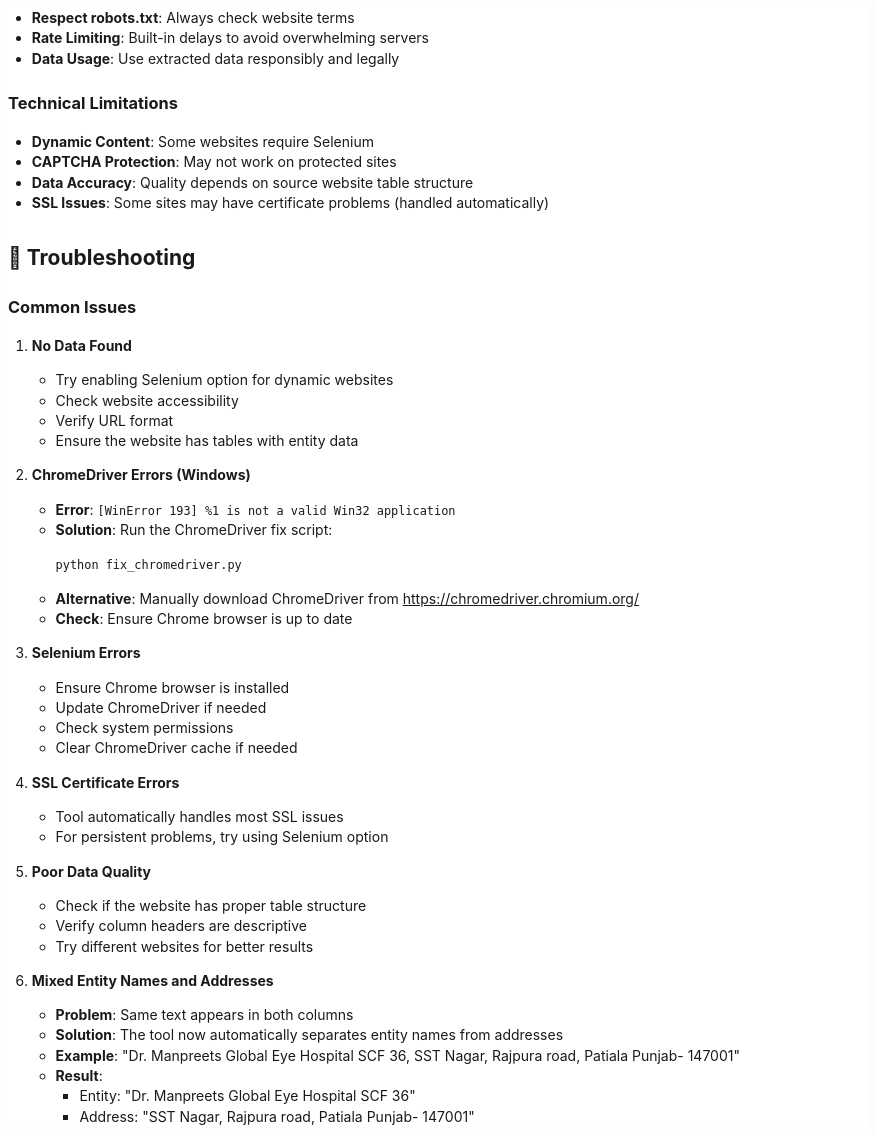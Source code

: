 - **Respect robots.txt**: Always check website terms
- **Rate Limiting**: Built-in delays to avoid overwhelming servers
- **Data Usage**: Use extracted data responsibly and legally

### Technical Limitations

- **Dynamic Content**: Some websites require Selenium
- **CAPTCHA Protection**: May not work on protected sites
- **Data Accuracy**: Quality depends on source website table structure
- **SSL Issues**: Some sites may have certificate problems (handled automatically)

## 🐛 Troubleshooting

### Common Issues

1. **No Data Found**
   - Try enabling Selenium option for dynamic websites
   - Check website accessibility
   - Verify URL format
   - Ensure the website has tables with entity data

2. **ChromeDriver Errors (Windows)**
   - **Error**: `[WinError 193] %1 is not a valid Win32 application`
   - **Solution**: Run the ChromeDriver fix script:
     ```bash
     python fix_chromedriver.py
     ```
   - **Alternative**: Manually download ChromeDriver from https://chromedriver.chromium.org/
   - **Check**: Ensure Chrome browser is up to date

3. **Selenium Errors**
   - Ensure Chrome browser is installed
   - Update ChromeDriver if needed
   - Check system permissions
   - Clear ChromeDriver cache if needed

4. **SSL Certificate Errors**
   - Tool automatically handles most SSL issues
   - For persistent problems, try using Selenium option

5. **Poor Data Quality**
   - Check if the website has proper table structure
   - Verify column headers are descriptive
   - Try different websites for better results

6. **Mixed Entity Names and Addresses**
   - **Problem**: Same text appears in both columns
   - **Solution**: The tool now automatically separates entity names from addresses
   - **Example**: "Dr. Manpreets Global Eye Hospital SCF 36, SST Nagar, Rajpura road, Patiala Punjab- 147001"
   - **Result**: 
     - Entity: "Dr. Manpreets Global Eye Hospital SCF 36"
     - Address: "SST Nagar, Rajpura road, Patiala Punjab- 147001"
